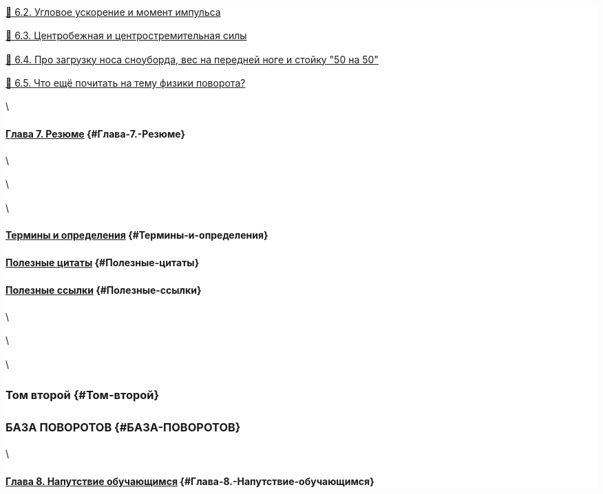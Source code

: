 [🔘 6.2. Угловое ускорение и момент
импульса](https://telegra.ph/force-03-23-3#6.2.-%D0%A3%D0%B3%D0%BB%D0%BE%D0%B2%D0%BE%D0%B5-%D1%83%D1%81%D0%BA%D0%BE%D1%80%D0%B5%D0%BD%D0%B8%D0%B5-%D0%B8-%D0%BC%D0%BE%D0%BC%D0%B5%D0%BD%D1%82-%D0%B8%D0%BC%D0%BF%D1%83%D0%BB%D1%8C%D1%81%D0%B0)

[🔘 6.3. Центробежная и центростремительная
силы](https://telegra.ph/force-03-23-3#6.3.-%D0%A6%D0%B5%D0%BD%D1%82%D1%80%D0%BE%D0%B1%D0%B5%D0%B6%D0%BD%D0%B0%D1%8F-%D0%B8-%D1%86%D0%B5%D0%BD%D1%82%D1%80%D0%BE%D1%81%D1%82%D1%80%D0%B5%D0%BC%D0%B8%D1%82%D0%B5%D0%BB%D1%8C%D0%BD%D0%B0%D1%8F-%D1%81%D0%B8%D0%BB%D1%8B)

[🔘 6.4. Про загрузку носа сноуборда, вес на передней ноге и стойку \"50
на
50\"](https://telegra.ph/force-03-23-3#6.4.-%D0%9F%D1%80%D0%BE-%D0%B7%D0%B0%D0%B3%D1%80%D1%83%D0%B7%D0%BA%D1%83-%D0%BD%D0%BE%D1%81%D0%B0-%D1%81%D0%BD%D0%BE%D1%83%D0%B1%D0%BE%D1%80%D0%B4%D0%B0,-%D0%B2%D0%B5%D1%81-%D0%BD%D0%B0-%D0%BF%D0%B5%D1%80%D0%B5%D0%B4%D0%BD%D0%B5%D0%B9-%D0%BD%D0%BE%D0%B3%D0%B5-%D0%B8-%D1%81%D1%82%D0%BE%D0%B9%D0%BA%D1%83-%2250-%D0%BD%D0%B0-50%22)

[🔘 6.5. Что ещё почитать на тему физики
поворота?](https://telegra.ph/force-03-23-3#6.5.-%D0%A7%D1%82%D0%BE-%D0%B5%D1%89%D1%91-%D0%BF%D0%BE%D1%87%D0%B8%D1%82%D0%B0%D1%82%D1%8C-%D0%BD%D0%B0-%D1%82%D0%B5%D0%BC%D1%83-%D1%84%D0%B8%D0%B7%D0%B8%D0%BA%D0%B8-%D1%80%D0%B5%D0%B7%D0%B0%D0%BD%D0%BE%D0%B3%D0%BE-%D0%BF%D0%BE%D0%B2%D0%BE%D1%80%D0%BE%D1%82%D0%B0?)

\

#### [Глава 7. Резюме](https://telegra.ph/summary-04-14-3) {#Глава-7.-Резюме}

\

\

\

#### [Термины и определения](https://telegra.ph/definitions-03-23) {#Термины-и-определения}

#### [Полезные цитаты](https://telegra.ph/important-03-29-3) {#Полезные-цитаты}

#### [Полезные ссылки](https://telegra.ph/Side-articles-05-05) {#Полезные-ссылки}

\

\

\

### Том второй {#Том-второй}

### БАЗА ПОВОРОТОВ {#БАЗА-ПОВОРОТОВ}

\

#### [Глава 8. Напутствие обучающимся](https://telegra.ph/intro-base-04-15) {#Глава-8.-Напутствие-обучающимся}
